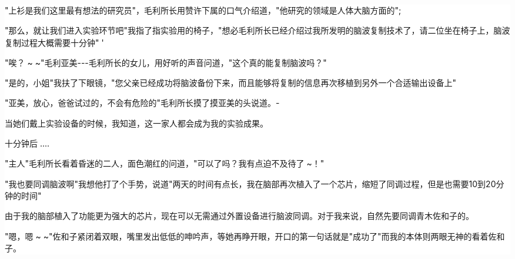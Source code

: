"上衫是我们这里最有想法的研究员"，毛利所长用赞许下属的口气介绍道，"他研究的领域是人体大脑方面的";









"那么，就让我们进入实验环节吧"我指了指实验用的椅子，"想必毛利所长已经介绍过我所发明的脑波复制技术了，请二位坐在椅子上，脑波复制过程大概需要十分钟" '







"唉？ ~ ~"毛利亚美---毛利所长的女儿，用好听的声音问道，"这个真的能复制脑波吗？"







"是的，小姐"我扶了下眼镜，"您父亲已经成功将脑波备份下来，而且能够将复制的信息再次移植到另外一个合适输出设备上"





"亚美，放心，爸爸试过的，不会有危险的"毛利所长摸了摸亚美的头说道。-



当她们戴上实验设备的时候，我知道，这一家人都会成为我的实验成果。





十分钟后 ....









"主人"毛利所长看着昏迷的二人，面色潮红的问道，"可以了吗？我有点迫不及待了 ~！"





"我也要同调脑波啊"我想他打了个手势，说道"两天的时间有点长，我在脑部再次植入了一个芯片，缩短了同调过程，但是也需要10到20分钟的时间"







由于我的脑部植入了功能更为强大的芯片，现在可以无需通过外置设备进行脑波同调。对于我来说，自然先要同调青木佐和子的。









"嗯，嗯 ~ ~"佐和子紧闭着双眼，嘴里发出低低的呻吟声，等她再睁开眼，开口的第一句话就是"成功了"而我的本体则两眼无神的看着佐和子。





